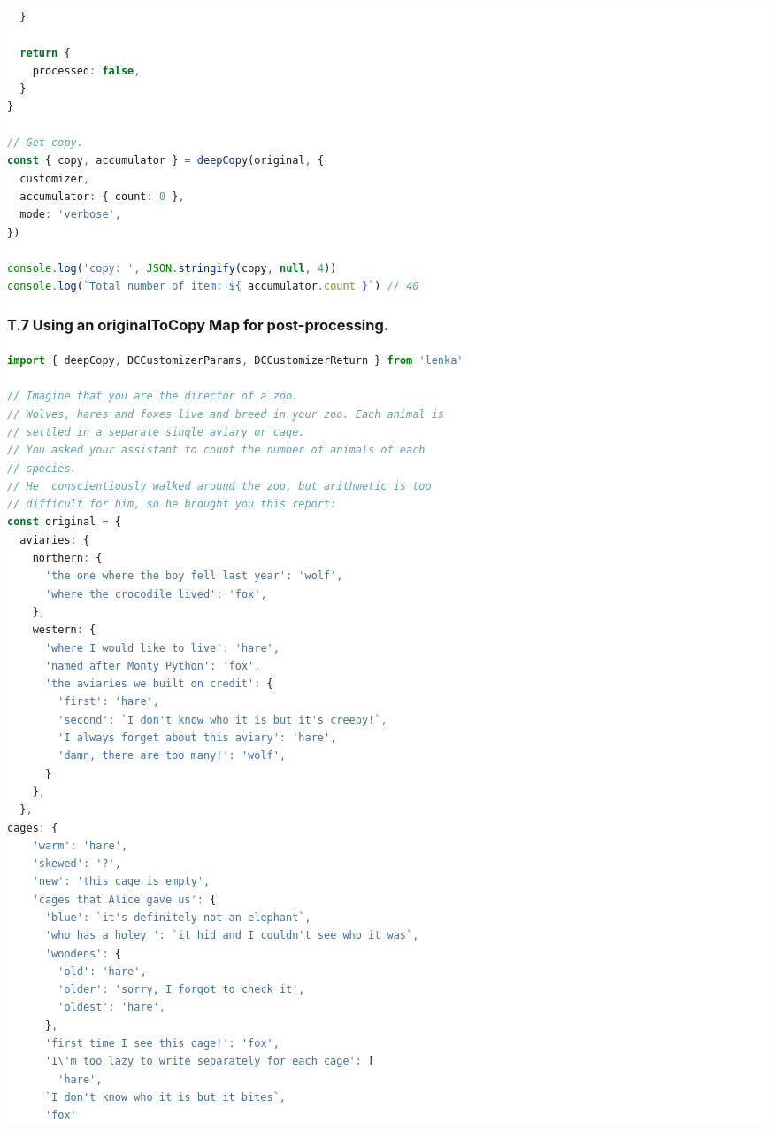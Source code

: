 ```typescript
  }

  return {
    processed: false,
  }
} 

// Get copy.
const { copy, accumulator } = deepCopy(original, { 
  customizer,
  accumulator: { count: 0 },
  mode: 'verbose',
})

console.log('copy: ', JSON.stringify(copy, null, 4))
console.log(`Total number of item: ${ accumulator.count }`) // 40
```

### T.7 Using an originalToCopy Map for post-processing. 
```typescript
import { deepCopy, DCCustomizerParams, DCCustomizerReturn } from 'lenka'

// Imagine that you are the director of a zoo.
// Wolves, hares and foxes live and breed in your zoo. Each animal is 
// settled in a separate single aviary or cage.
// You asked your assistant to count the number of animals of each 
// species.
// He  conscientiously walked around the zoo, but arithmetic is too
// difficult for him, so he brought you this report:
const original = {
  aviaries: {
    northern: {
      'the one where the boy fell last year': 'wolf',
      'where the crocodile lived': 'fox',
    },
    western: {
      'where I would like to live': 'hare',
      'named after Monty Python': 'fox',
      'the aviaries we built on credit': {
        'first': 'hare',
        'second': `I don't know who it is but it's creepy!`,
        'I always forget about this aviary': 'hare',
        'damn, there are too many!': 'wolf',
      }
    },
  },
cages: {
    'warm': 'hare',
    'skewed': '?',
    'new': 'this cage is empty',
    'cages that Alice gave us': {
      'blue': `it's definitely not an elephant`,
      'who has a holey ': `it hid and I couldn't see who it was`,
      'woodens': {
        'old': 'hare',
        'older': 'sorry, I forgot to check it',
        'oldest': 'hare',
      },
      'first time I see this cage!': 'fox',
      'I\'m too lazy to write separately for each cage': [
        'hare',
      `I don't know who it is but it bites`,
      'fox'
```